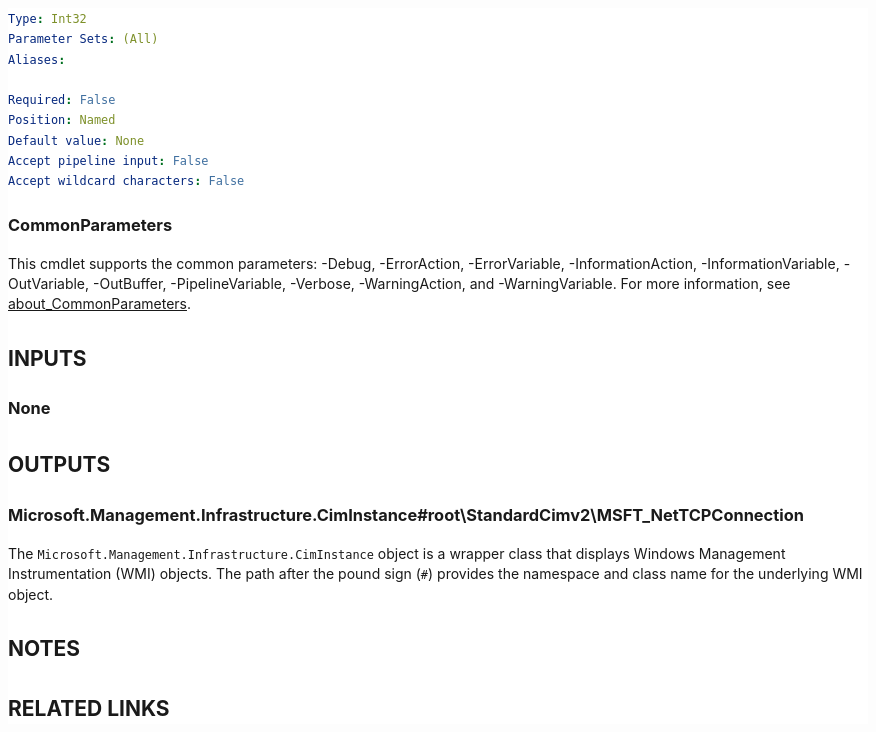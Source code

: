 ```yaml
Type: Int32
Parameter Sets: (All)
Aliases: 

Required: False
Position: Named
Default value: None
Accept pipeline input: False
Accept wildcard characters: False
```

### CommonParameters
This cmdlet supports the common parameters: -Debug, -ErrorAction, -ErrorVariable, -InformationAction, -InformationVariable, -OutVariable, -OutBuffer, -PipelineVariable, -Verbose, -WarningAction, and -WarningVariable. For more information, see [about_CommonParameters](https://go.microsoft.com/fwlink/?LinkID=113216).

## INPUTS

### None

## OUTPUTS

### Microsoft.Management.Infrastructure.CimInstance#root\StandardCimv2\MSFT_NetTCPConnection
The `Microsoft.Management.Infrastructure.CimInstance` object is a wrapper class that displays Windows Management Instrumentation (WMI) objects.
The path after the pound sign (`#`) provides the namespace and class name for the underlying WMI object.

## NOTES

## RELATED LINKS

